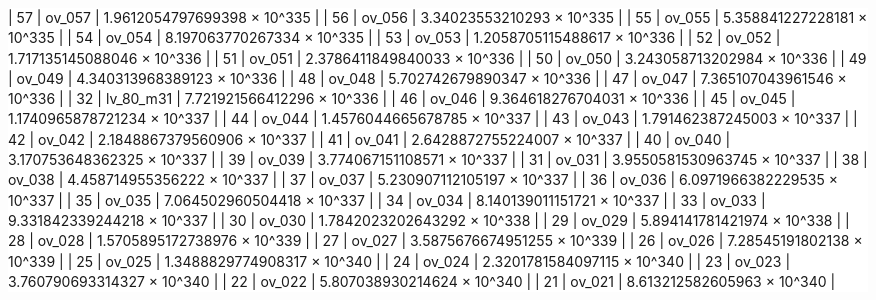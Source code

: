 | 57 | ov_057 | 1.9612054797699398 × 10^335 |
| 56 | ov_056 | 3.34023553210293 × 10^335 |
| 55 | ov_055 | 5.358841227228181 × 10^335 |
| 54 | ov_054 | 8.197063770267334 × 10^335 |
| 53 | ov_053 | 1.2058705115488617 × 10^336 |
| 52 | ov_052 | 1.717135145088046 × 10^336 |
| 51 | ov_051 | 2.3786411849840033 × 10^336 |
| 50 | ov_050 | 3.243058713202984 × 10^336 |
| 49 | ov_049 | 4.340313968389123 × 10^336 |
| 48 | ov_048 | 5.702742679890347 × 10^336 |
| 47 | ov_047 | 7.365107043961546 × 10^336 |
| 32 | lv_80_m31 | 7.721921566412296 × 10^336 |
| 46 | ov_046 | 9.364618276704031 × 10^336 |
| 45 | ov_045 | 1.1740965878721234 × 10^337 |
| 44 | ov_044 | 1.4576044665678785 × 10^337 |
| 43 | ov_043 | 1.791462387245003 × 10^337 |
| 42 | ov_042 | 2.1848867379560906 × 10^337 |
| 41 | ov_041 | 2.6428872755224007 × 10^337 |
| 40 | ov_040 | 3.170753648362325 × 10^337 |
| 39 | ov_039 | 3.774067151108571 × 10^337 |
| 31 | ov_031 | 3.9550581530963745 × 10^337 |
| 38 | ov_038 | 4.458714955356222 × 10^337 |
| 37 | ov_037 | 5.230907112105197 × 10^337 |
| 36 | ov_036 | 6.0971966382229535 × 10^337 |
| 35 | ov_035 | 7.064502960504418 × 10^337 |
| 34 | ov_034 | 8.140139011151721 × 10^337 |
| 33 | ov_033 | 9.331842339244218 × 10^337 |
| 30 | ov_030 | 1.7842023202643292 × 10^338 |
| 29 | ov_029 | 5.894141781421974 × 10^338 |
| 28 | ov_028 | 1.5705895172738976 × 10^339 |
| 27 | ov_027 | 3.5875676674951255 × 10^339 |
| 26 | ov_026 | 7.28545191802138 × 10^339 |
| 25 | ov_025 | 1.3488829774908317 × 10^340 |
| 24 | ov_024 | 2.3201781584097115 × 10^340 |
| 23 | ov_023 | 3.760790693314327 × 10^340 |
| 22 | ov_022 | 5.807038930214624 × 10^340 |
| 21 | ov_021 | 8.613212582605963 × 10^340 |